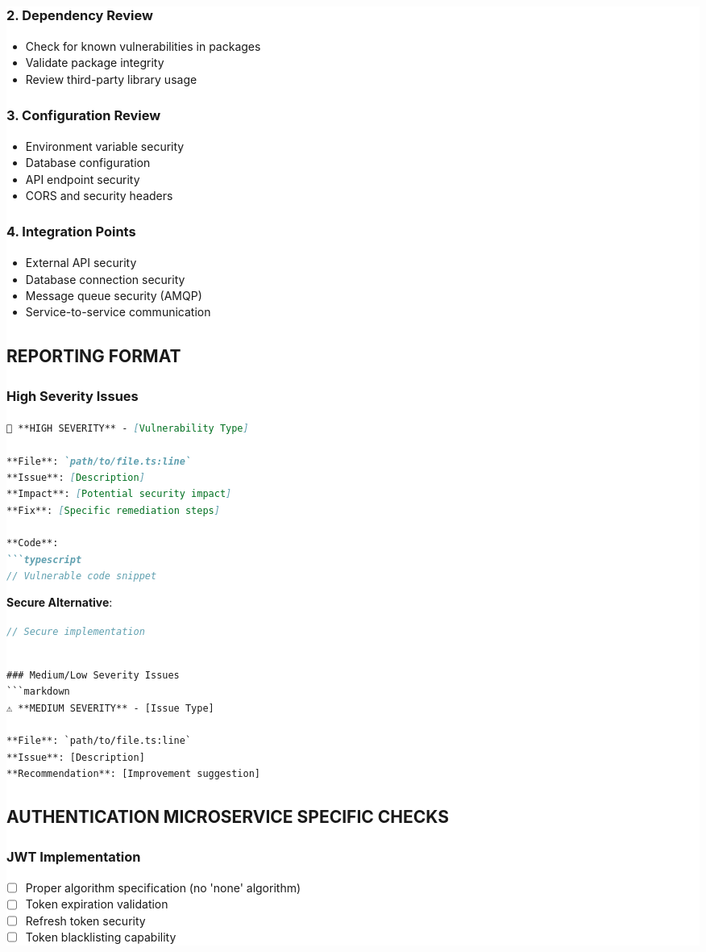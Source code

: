### 2. Dependency Review
- Check for known vulnerabilities in packages
- Validate package integrity
- Review third-party library usage

### 3. Configuration Review
- Environment variable security
- Database configuration
- API endpoint security
- CORS and security headers

### 4. Integration Points
- External API security
- Database connection security
- Message queue security (AMQP)
- Service-to-service communication

## REPORTING FORMAT

### High Severity Issues
```markdown
🚨 **HIGH SEVERITY** - [Vulnerability Type]

**File**: `path/to/file.ts:line`
**Issue**: [Description]
**Impact**: [Potential security impact]
**Fix**: [Specific remediation steps]

**Code**:
```typescript
// Vulnerable code snippet
```

**Secure Alternative**:
```typescript
// Secure implementation
```
```

### Medium/Low Severity Issues
```markdown
⚠️ **MEDIUM SEVERITY** - [Issue Type]

**File**: `path/to/file.ts:line`
**Issue**: [Description]
**Recommendation**: [Improvement suggestion]
```

## AUTHENTICATION MICROSERVICE SPECIFIC CHECKS

### JWT Implementation
- [ ] Proper algorithm specification (no 'none' algorithm)
- [ ] Token expiration validation
- [ ] Refresh token security
- [ ] Token blacklisting capability
